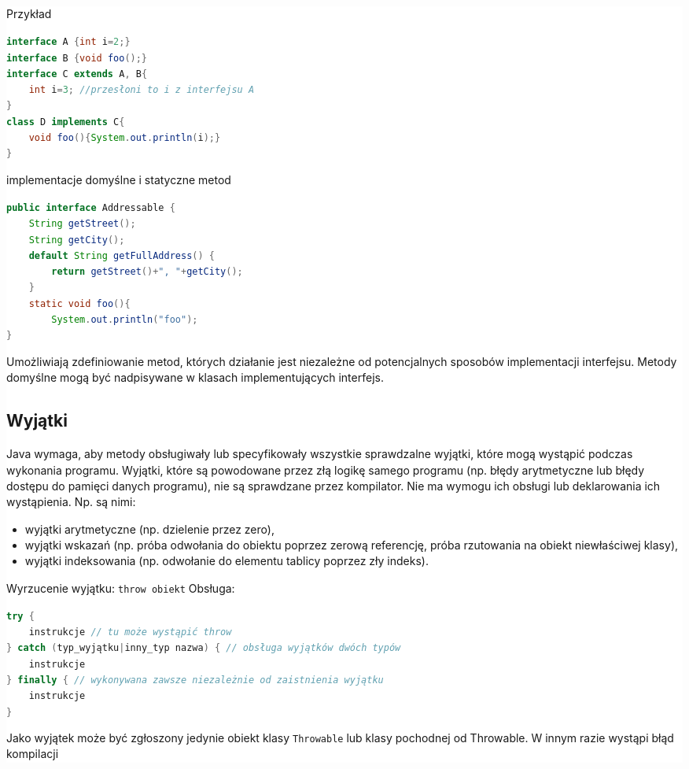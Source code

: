 Przykład
```java
interface A {int i=2;}
interface B {void foo();}
interface C extends A, B{
    int i=3; //przesłoni to i z interfejsu A
}
class D implements C{
    void foo(){System.out.println(i);}
}
```

implementacje domyślne i statyczne metod
```java
public interface Addressable {
    String getStreet();
    String getCity();
    default String getFullAddress() {
        return getStreet()+", "+getCity();
    }
    static void foo(){
        System.out.println("foo");
}
```
Umożliwiają zdefiniowanie metod, których działanie jest niezależne od potencjalnych sposobów implementacji interfejsu.
Metody domyślne mogą być nadpisywane w klasach implementujących interfejs.

## Wyjątki
Java wymaga, aby metody obsługiwały lub specyfikowały wszystkie sprawdzalne
wyjątki, które mogą wystąpić podczas wykonania programu.
Wyjątki, które są powodowane przez złą logikę samego programu (np. błędy
arytmetyczne lub błędy dostępu do pamięci danych programu), nie są sprawdzane przez kompilator. Nie ma wymogu ich obsługi lub deklarowania ich wystąpienia.
Np. są nimi:
 - wyjątki arytmetyczne (np. dzielenie przez zero),
 - wyjątki wskazań (np. próba odwołania do obiektu poprzez zerową referencję, próba
rzutowania na obiekt niewłaściwej klasy),
 - wyjątki indeksowania (np. odwołanie do elementu tablicy poprzez zły indeks).

Wyrzucenie wyjątku:
`throw obiekt`
Obsługa:
```java 
try {
    instrukcje // tu może wystąpić throw
} catch (typ_wyjątku|inny_typ nazwa) { // obsługa wyjątków dwóch typów
    instrukcje
} finally { // wykonywana zawsze niezależnie od zaistnienia wyjątku
    instrukcje
}
```
Jako wyjątek może być zgłoszony jedynie obiekt klasy `Throwable` lub klasy pochodnej od Throwable. W innym razie wystąpi błąd kompilacji
